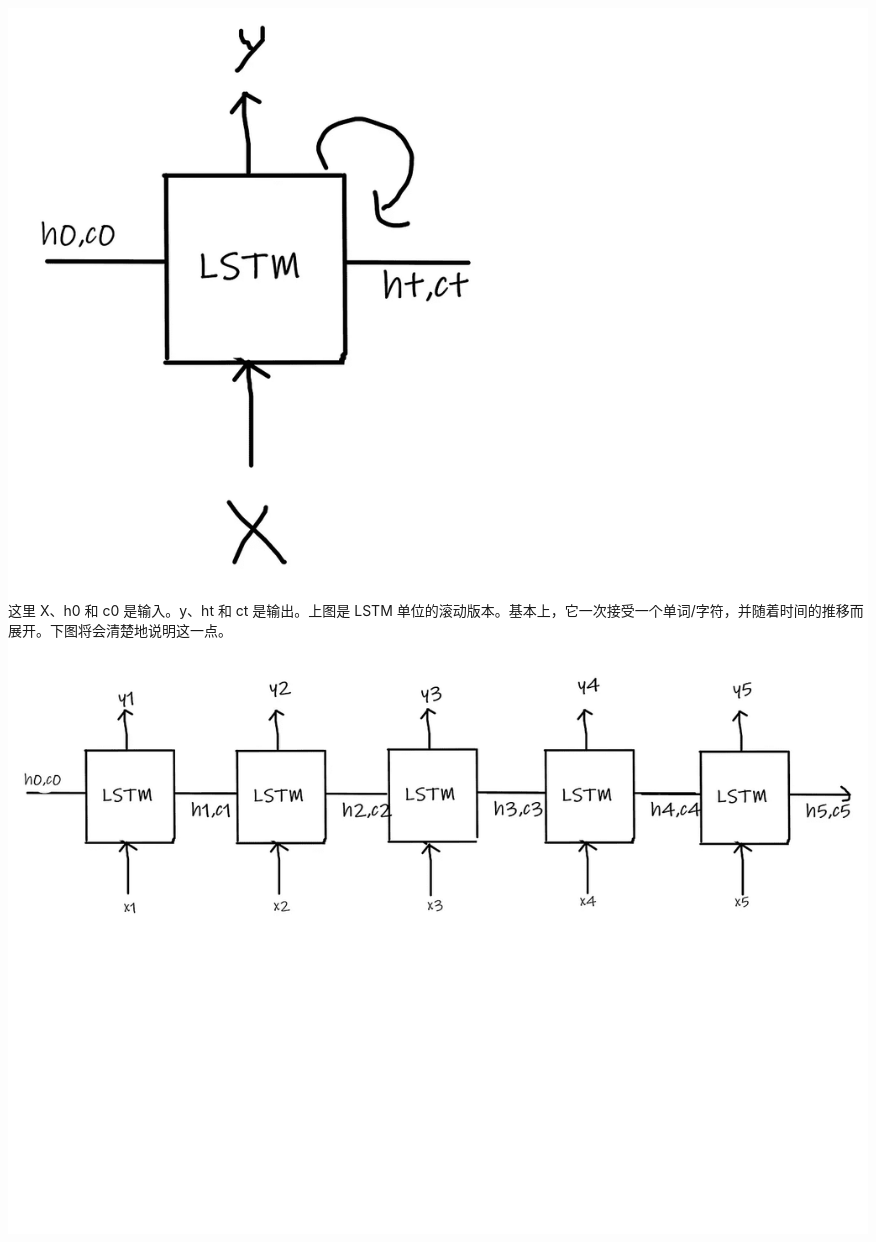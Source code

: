 ![](img/3a31831db1bd45e8231c17c44051cc6e.png)

这里 X、h0 和 c0 是输入。y、ht 和 ct 是输出。上图是 LSTM 单位的滚动版本。基本上，它一次接受一个单词/字符，并随着时间的推移而展开。下图将会清楚地说明这一点。

![](img/19699f5a893b50b17c6830a49580c6c9.png)
